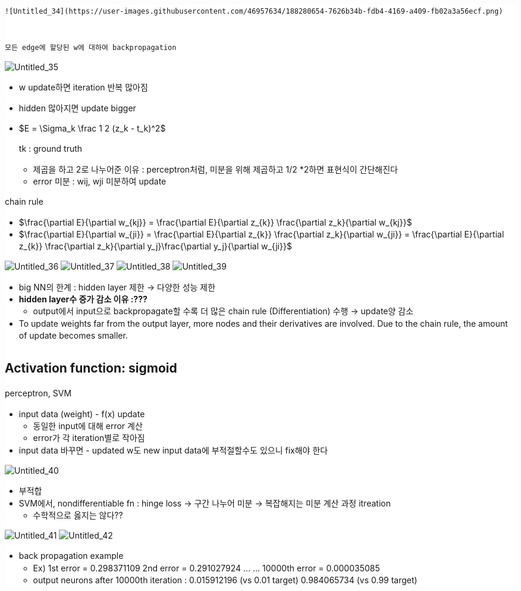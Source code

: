     ![Untitled_34](https://user-images.githubusercontent.com/46957634/188280654-7626b34b-fdb4-4169-a409-fb02a3a56ecf.png)

    
    모든 edge에 할당된 w에 대하여 backpropagation
    

![Untitled_35](https://user-images.githubusercontent.com/46957634/188280655-7390abaa-af14-4eb6-b7ac-a7f2e8393e48.png)

- w update하면 iteration 반복 많아짐
- hidden 많아지면 update bigger

- $E = \Sigma_k \frac 1 2 (z_k - t_k)^2$
    
    tk : ground truth
    
    - 제곱을 하고 2로 나누어준 이유 : perceptron처럼, 미분을 위해 제곱하고 1/2 *2하면 표현식이 간단해진다
    - error 미분 : wij, wji 미분하여 update

chain rule

- $\frac{\partial E}{\partial w_{kj}} = \frac{\partial E}{\partial z_{k}} \frac{\partial z_k}{\partial w_{kj}}$
- $\frac{\partial E}{\partial w_{ji}} = \frac{\partial E}{\partial z_{k}} \frac{\partial z_k}{\partial w_{ji}}  = \frac{\partial E}{\partial z_{k}} \frac{\partial z_k}{\partial y_j}\frac{\partial y_j}{\partial w_{ji}}$


![Untitled_36](https://user-images.githubusercontent.com/46957634/188280656-b3bbb82c-b51b-404b-983c-89b001b5b435.png)
![Untitled_37](https://user-images.githubusercontent.com/46957634/188280657-3d4e8155-0461-4529-aacb-4f22e646141d.png)
![Untitled_38](https://user-images.githubusercontent.com/46957634/188280658-060efecd-4e1a-4b11-afaf-857232a6c63e.png)
![Untitled_39](https://user-images.githubusercontent.com/46957634/188280659-753d7774-270d-4f3a-8b56-087a084f2726.png)


- big NN의 한계 : hidden layer 제한 → 다양한 성능 제한
- **hidden layer수 증가 감소 이유 :???**
    - output에서 input으로 backpropagate할 수록 더 많은 chain rule (Differentiation) 수행 → update양 감소
- To update weights far from the output layer, more nodes and their derivatives are involved. Due to the chain rule, the amount of update becomes smaller.

## Activation function: sigmoid

perceptron, SVM

- input data (weight) - f(x) update
    - 동일한 input에 대해 error 계산
    - error가 각 iteration별로 작아짐
- input data 바꾸면 - updated w도 new input data에 부적절할수도 있으니 fix해야 한다

![Untitled_40](https://user-images.githubusercontent.com/46957634/188280660-50fa1def-3a03-4b0c-9aec-17747f5d1e33.png)
- 부적합
- SVM에서, nondifferentiable fn : hinge loss → 구간 나누어 미분 → 복잡해지는 미분 계산 과정 itreation
    - 수학적으로 옳지는 않다??

![Untitled_41](https://user-images.githubusercontent.com/46957634/188280661-d687f5c3-18e8-4ab5-a137-6fed144b840a.png)
![Untitled_42](https://user-images.githubusercontent.com/46957634/188280662-b775a1fd-9428-4e7e-953e-688559836ae3.png)
- back propagation example
    - Ex) 1st error = 0.298371109 
    2nd error = 0.291027924
    ...
    ...
    10000th error = 0.000035085
    - output neurons after 10000th iteration : 
    0.015912196 (vs 0.01 target) 
    0.984065734 (vs 0.99 target)
